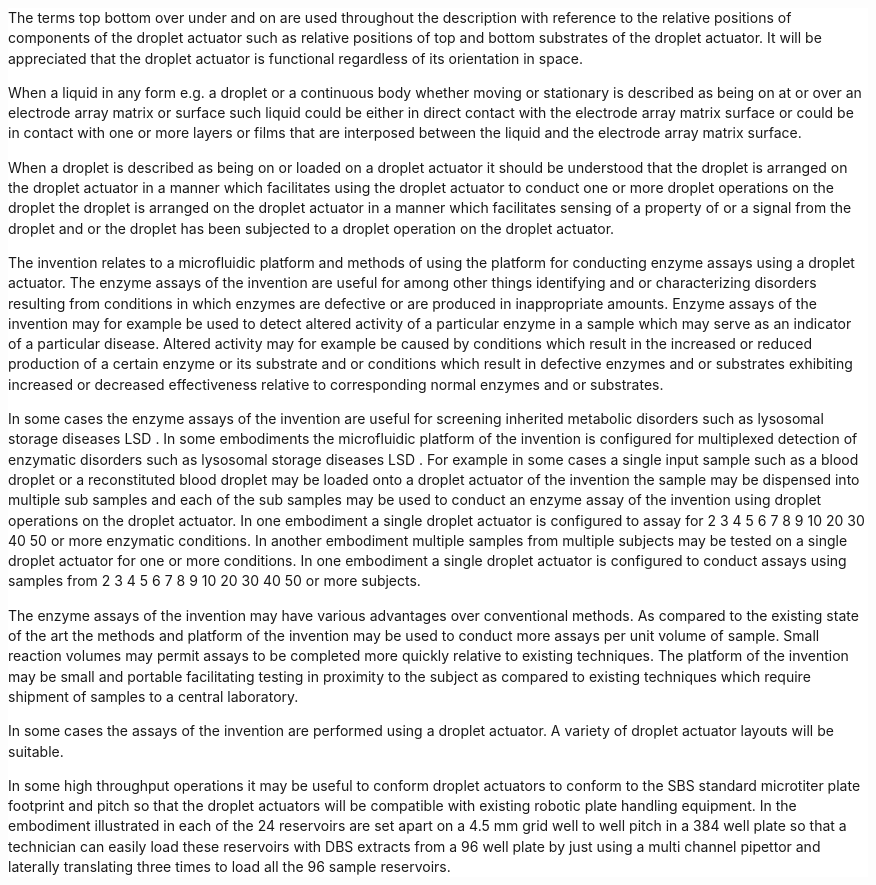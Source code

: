 The terms top bottom over under and on are used throughout the description with reference to the relative positions of components of the droplet actuator such as relative positions of top and bottom substrates of the droplet actuator. It will be appreciated that the droplet actuator is functional regardless of its orientation in space.

When a liquid in any form e.g. a droplet or a continuous body whether moving or stationary is described as being on at or over an electrode array matrix or surface such liquid could be either in direct contact with the electrode array matrix surface or could be in contact with one or more layers or films that are interposed between the liquid and the electrode array matrix surface.

When a droplet is described as being on or loaded on a droplet actuator it should be understood that the droplet is arranged on the droplet actuator in a manner which facilitates using the droplet actuator to conduct one or more droplet operations on the droplet the droplet is arranged on the droplet actuator in a manner which facilitates sensing of a property of or a signal from the droplet and or the droplet has been subjected to a droplet operation on the droplet actuator.

The invention relates to a microfluidic platform and methods of using the platform for conducting enzyme assays using a droplet actuator. The enzyme assays of the invention are useful for among other things identifying and or characterizing disorders resulting from conditions in which enzymes are defective or are produced in inappropriate amounts. Enzyme assays of the invention may for example be used to detect altered activity of a particular enzyme in a sample which may serve as an indicator of a particular disease. Altered activity may for example be caused by conditions which result in the increased or reduced production of a certain enzyme or its substrate and or conditions which result in defective enzymes and or substrates exhibiting increased or decreased effectiveness relative to corresponding normal enzymes and or substrates.

In some cases the enzyme assays of the invention are useful for screening inherited metabolic disorders such as lysosomal storage diseases LSD . In some embodiments the microfluidic platform of the invention is configured for multiplexed detection of enzymatic disorders such as lysosomal storage diseases LSD . For example in some cases a single input sample such as a blood droplet or a reconstituted blood droplet may be loaded onto a droplet actuator of the invention the sample may be dispensed into multiple sub samples and each of the sub samples may be used to conduct an enzyme assay of the invention using droplet operations on the droplet actuator. In one embodiment a single droplet actuator is configured to assay for 2 3 4 5 6 7 8 9 10 20 30 40 50 or more enzymatic conditions. In another embodiment multiple samples from multiple subjects may be tested on a single droplet actuator for one or more conditions. In one embodiment a single droplet actuator is configured to conduct assays using samples from 2 3 4 5 6 7 8 9 10 20 30 40 50 or more subjects.

The enzyme assays of the invention may have various advantages over conventional methods. As compared to the existing state of the art the methods and platform of the invention may be used to conduct more assays per unit volume of sample. Small reaction volumes may permit assays to be completed more quickly relative to existing techniques. The platform of the invention may be small and portable facilitating testing in proximity to the subject as compared to existing techniques which require shipment of samples to a central laboratory.

In some cases the assays of the invention are performed using a droplet actuator. A variety of droplet actuator layouts will be suitable.

In some high throughput operations it may be useful to conform droplet actuators to conform to the SBS standard microtiter plate footprint and pitch so that the droplet actuators will be compatible with existing robotic plate handling equipment. In the embodiment illustrated in each of the 24 reservoirs are set apart on a 4.5 mm grid well to well pitch in a 384 well plate so that a technician can easily load these reservoirs with DBS extracts from a 96 well plate by just using a multi channel pipettor and laterally translating three times to load all the 96 sample reservoirs.
